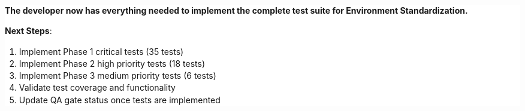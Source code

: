 **The developer now has everything needed to implement the complete test suite for Environment Standardization.**

**Next Steps**:
1. Implement Phase 1 critical tests (35 tests)
2. Implement Phase 2 high priority tests (18 tests)
3. Implement Phase 3 medium priority tests (6 tests)
4. Validate test coverage and functionality
5. Update QA gate status once tests are implemented

